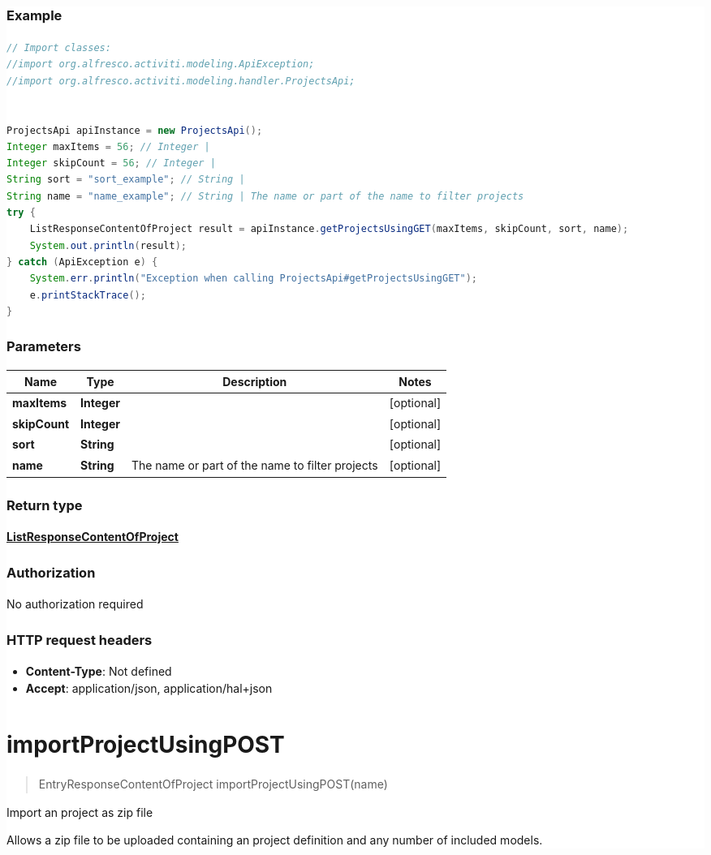 ### Example
```java
// Import classes:
//import org.alfresco.activiti.modeling.ApiException;
//import org.alfresco.activiti.modeling.handler.ProjectsApi;


ProjectsApi apiInstance = new ProjectsApi();
Integer maxItems = 56; // Integer | 
Integer skipCount = 56; // Integer | 
String sort = "sort_example"; // String | 
String name = "name_example"; // String | The name or part of the name to filter projects
try {
    ListResponseContentOfProject result = apiInstance.getProjectsUsingGET(maxItems, skipCount, sort, name);
    System.out.println(result);
} catch (ApiException e) {
    System.err.println("Exception when calling ProjectsApi#getProjectsUsingGET");
    e.printStackTrace();
}
```

### Parameters

Name | Type | Description  | Notes
------------- | ------------- | ------------- | -------------
 **maxItems** | **Integer**|  | [optional]
 **skipCount** | **Integer**|  | [optional]
 **sort** | **String**|  | [optional]
 **name** | **String**| The name or part of the name to filter projects | [optional]

### Return type

[**ListResponseContentOfProject**](ListResponseContentOfProject.md)

### Authorization

No authorization required

### HTTP request headers

 - **Content-Type**: Not defined
 - **Accept**: application/json, application/hal+json

<a name="importProjectUsingPOST"></a>
# **importProjectUsingPOST**
> EntryResponseContentOfProject importProjectUsingPOST(name)

Import an project as zip file

Allows a zip file to be uploaded containing an project definition and any number of included models.
